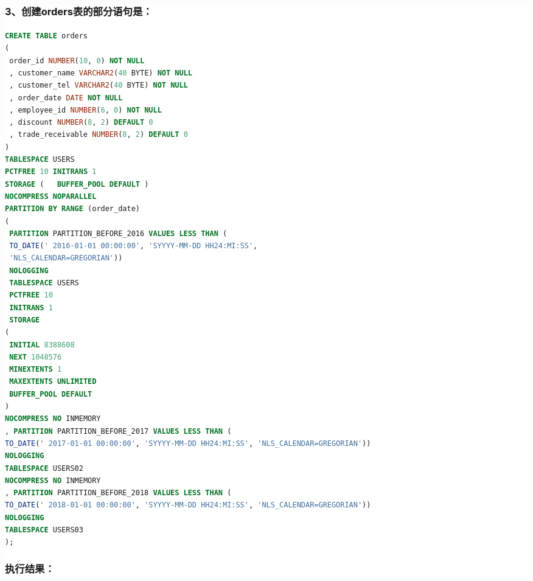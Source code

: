 ### 3、创建orders表的部分语句是：   
```sql
CREATE TABLE orders 
(
 order_id NUMBER(10, 0) NOT NULL 
 , customer_name VARCHAR2(40 BYTE) NOT NULL 
 , customer_tel VARCHAR2(40 BYTE) NOT NULL 
 , order_date DATE NOT NULL 
 , employee_id NUMBER(6, 0) NOT NULL 
 , discount NUMBER(8, 2) DEFAULT 0 
 , trade_receivable NUMBER(8, 2) DEFAULT 0 
) 
TABLESPACE USERS 
PCTFREE 10 INITRANS 1 
STORAGE (   BUFFER_POOL DEFAULT ) 
NOCOMPRESS NOPARALLEL 
PARTITION BY RANGE (order_date) 
(
 PARTITION PARTITION_BEFORE_2016 VALUES LESS THAN (
 TO_DATE(' 2016-01-01 00:00:00', 'SYYYY-MM-DD HH24:MI:SS', 
 'NLS_CALENDAR=GREGORIAN')) 
 NOLOGGING 
 TABLESPACE USERS 
 PCTFREE 10 
 INITRANS 1 
 STORAGE 
( 
 INITIAL 8388608 
 NEXT 1048576 
 MINEXTENTS 1 
 MAXEXTENTS UNLIMITED 
 BUFFER_POOL DEFAULT 
) 
NOCOMPRESS NO INMEMORY  
, PARTITION PARTITION_BEFORE_2017 VALUES LESS THAN (
TO_DATE(' 2017-01-01 00:00:00', 'SYYYY-MM-DD HH24:MI:SS', 'NLS_CALENDAR=GREGORIAN')) 
NOLOGGING 
TABLESPACE USERS02 
NOCOMPRESS NO INMEMORY  
, PARTITION PARTITION_BEFORE_2018 VALUES LESS THAN (
TO_DATE(' 2018-01-01 00:00:00', 'SYYYY-MM-DD HH24:MI:SS', 'NLS_CALENDAR=GREGORIAN')) 
NOLOGGING 
TABLESPACE USERS03
);
```
### 执行结果：  